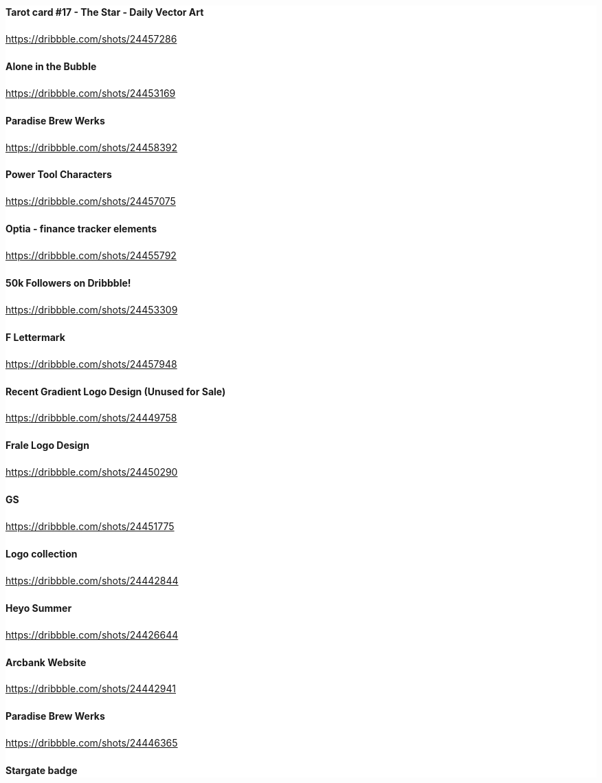 #### Tarot card \#17 - The Star - Daily Vector Art

<span style="color: blue!80!green"><https://dribbble.com/shots/24457286></span>

#### Alone in the Bubble

<span style="color: blue!80!green"><https://dribbble.com/shots/24453169></span>

#### Paradise Brew Werks

<span style="color: blue!80!green"><https://dribbble.com/shots/24458392></span>

#### Power Tool Characters

<span style="color: blue!80!green"><https://dribbble.com/shots/24457075></span>

#### Optia - finance tracker elements

<span style="color: blue!80!green"><https://dribbble.com/shots/24455792></span>

#### 50k Followers on Dribbble!

<span style="color: blue!80!green"><https://dribbble.com/shots/24453309></span>

#### F Lettermark

<span style="color: blue!80!green"><https://dribbble.com/shots/24457948></span>

#### Recent Gradient Logo Design (Unused for Sale)

<span style="color: blue!80!green"><https://dribbble.com/shots/24449758></span>

#### Frale Logo Design

<span style="color: blue!80!green"><https://dribbble.com/shots/24450290></span>

#### GS

<span style="color: blue!80!green"><https://dribbble.com/shots/24451775></span>

#### Logo collection

<span style="color: blue!80!green"><https://dribbble.com/shots/24442844></span>

#### Heyo Summer

<span style="color: blue!80!green"><https://dribbble.com/shots/24426644></span>

#### Arcbank Website

<span style="color: blue!80!green"><https://dribbble.com/shots/24442941></span>

#### Paradise Brew Werks

<span style="color: blue!80!green"><https://dribbble.com/shots/24446365></span>

#### Stargate badge
